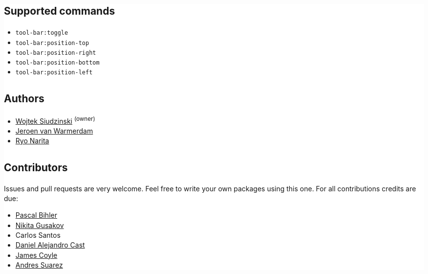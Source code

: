 ## Supported commands

*   `tool-bar:toggle`
*   `tool-bar:position-top`
*   `tool-bar:position-right`
*   `tool-bar:position-bottom`
*   `tool-bar:position-left`

## Authors

*   [Wojtek Siudzinski](http://suda.pl) <sup>(owner)</sup>
*   [Jeroen van Warmerdam](https://github.com/jerone)
*   [Ryo Narita](https://github.com/cakecatz)

## Contributors

Issues and pull requests are very welcome. Feel free to write your own packages
using this one. For all contributions credits are due:

*   [Pascal Bihler](https://github.com/pbihler)
*   [Nikita Gusakov](https://github.com/nkt)
*   Carlos Santos
*   [Daniel Alejandro Cast](https://github.com/lexcast)
*   [James Coyle](https://github.com/JamesCoyle)
*   [Andres Suarez](https://github.com/zertosh)
